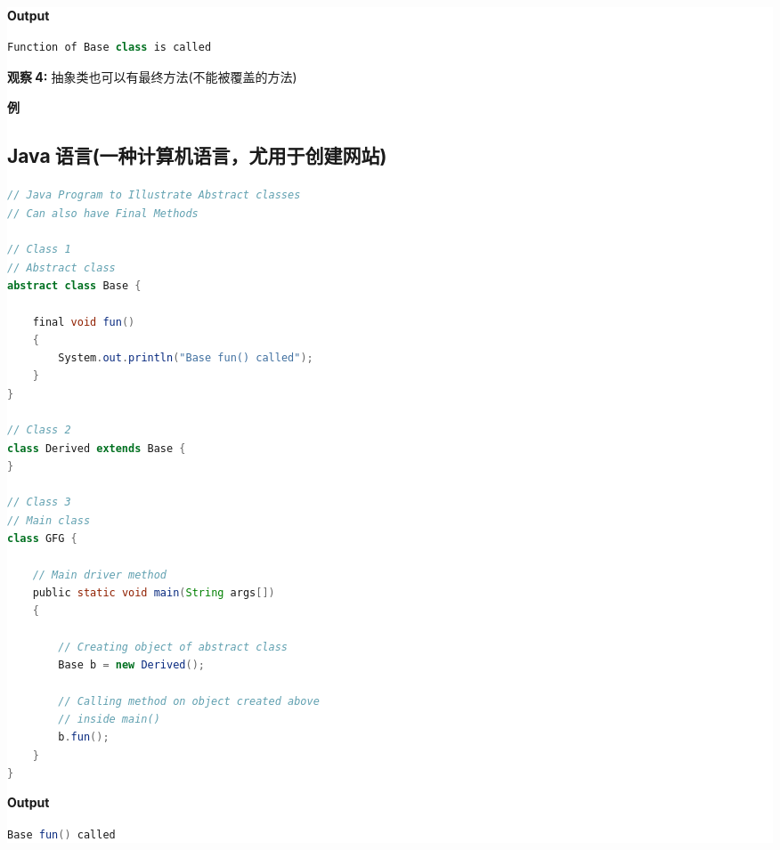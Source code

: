 **Output**

```java
Function of Base class is called
```

**观察 4:** 抽象类也可以有最终方法(不能被覆盖的方法)

**例**

## Java 语言(一种计算机语言，尤用于创建网站)

```java
// Java Program to Illustrate Abstract classes
// Can also have Final Methods

// Class 1
// Abstract class
abstract class Base {

    final void fun()
    {
        System.out.println("Base fun() called");
    }
}

// Class 2
class Derived extends Base {
}

// Class 3
// Main class
class GFG {

    // Main driver method
    public static void main(String args[])
    {

        // Creating object of abstract class
        Base b = new Derived();

        // Calling method on object created above
        // inside main()
        b.fun();
    }
}
```

**Output**

```java
Base fun() called

```
